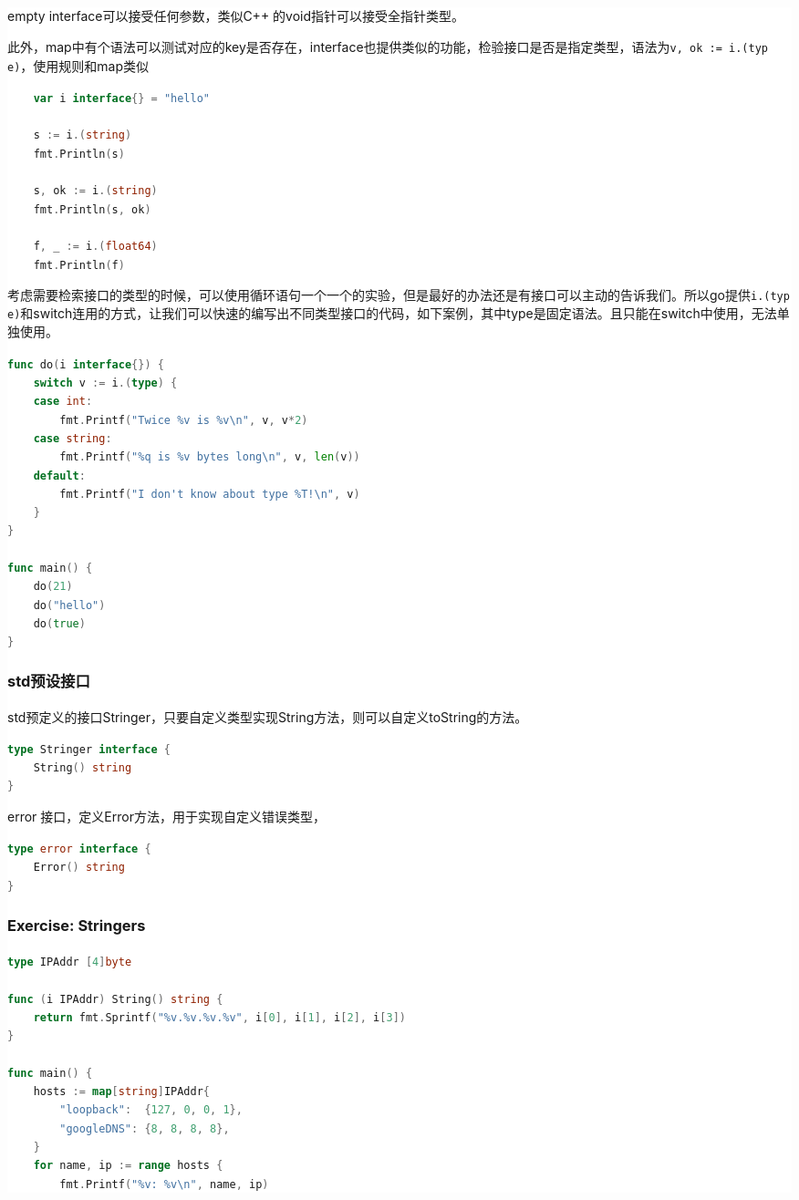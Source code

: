empty interface可以接受任何参数，类似C++ 的void指针可以接受全指针类型。

此外，map中有个语法可以测试对应的key是否存在，interface也提供类似的功能，检验接口是否是指定类型，语法为`v, ok := i.(type)`，使用规则和map类似
```go
	var i interface{} = "hello"

	s := i.(string)
	fmt.Println(s)

	s, ok := i.(string)
	fmt.Println(s, ok)

	f, _ := i.(float64)
	fmt.Println(f)
```
考虑需要检索接口的类型的时候，可以使用循环语句一个一个的实验，但是最好的办法还是有接口可以主动的告诉我们。所以go提供`i.(type)`和switch连用的方式，让我们可以快速的编写出不同类型接口的代码，如下案例，其中type是固定语法。且只能在switch中使用，无法单独使用。
```go
func do(i interface{}) {
	switch v := i.(type) {
	case int:
		fmt.Printf("Twice %v is %v\n", v, v*2)
	case string:
		fmt.Printf("%q is %v bytes long\n", v, len(v))
	default:
		fmt.Printf("I don't know about type %T!\n", v)
	}
}

func main() {
	do(21)
	do("hello")
	do(true)
}
```

### std预设接口
std预定义的接口Stringer，只要自定义类型实现String方法，则可以自定义toString的方法。
```go
type Stringer interface {
    String() string
}
```
error 接口，定义Error方法，用于实现自定义错误类型，
```go
type error interface {
    Error() string
}
```

### Exercise: Stringers

```go
type IPAddr [4]byte

func (i IPAddr) String() string {
	return fmt.Sprintf("%v.%v.%v.%v", i[0], i[1], i[2], i[3])
}

func main() {
	hosts := map[string]IPAddr{
		"loopback":  {127, 0, 0, 1},
		"googleDNS": {8, 8, 8, 8},
	}
	for name, ip := range hosts {
		fmt.Printf("%v: %v\n", name, ip)
```